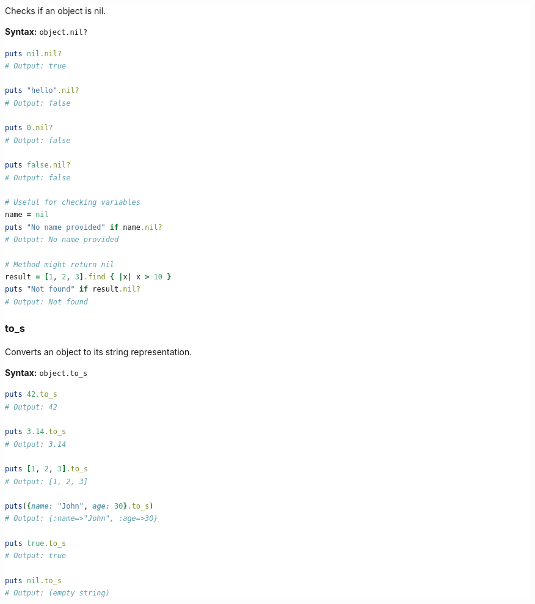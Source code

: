 Checks if an object is nil.

**Syntax:** `object.nil?`

```ruby
puts nil.nil?
# Output: true

puts "hello".nil?
# Output: false

puts 0.nil?
# Output: false

puts false.nil?
# Output: false

# Useful for checking variables
name = nil
puts "No name provided" if name.nil?
# Output: No name provided

# Method might return nil
result = [1, 2, 3].find { |x| x > 10 }
puts "Not found" if result.nil?
# Output: Not found
```

### to_s

Converts an object to its string representation.

**Syntax:** `object.to_s`

```ruby
puts 42.to_s
# Output: 42

puts 3.14.to_s
# Output: 3.14

puts [1, 2, 3].to_s
# Output: [1, 2, 3]

puts({name: "John", age: 30}.to_s)
# Output: {:name=>"John", :age=>30}

puts true.to_s
# Output: true

puts nil.to_s
# Output: (empty string)
```
